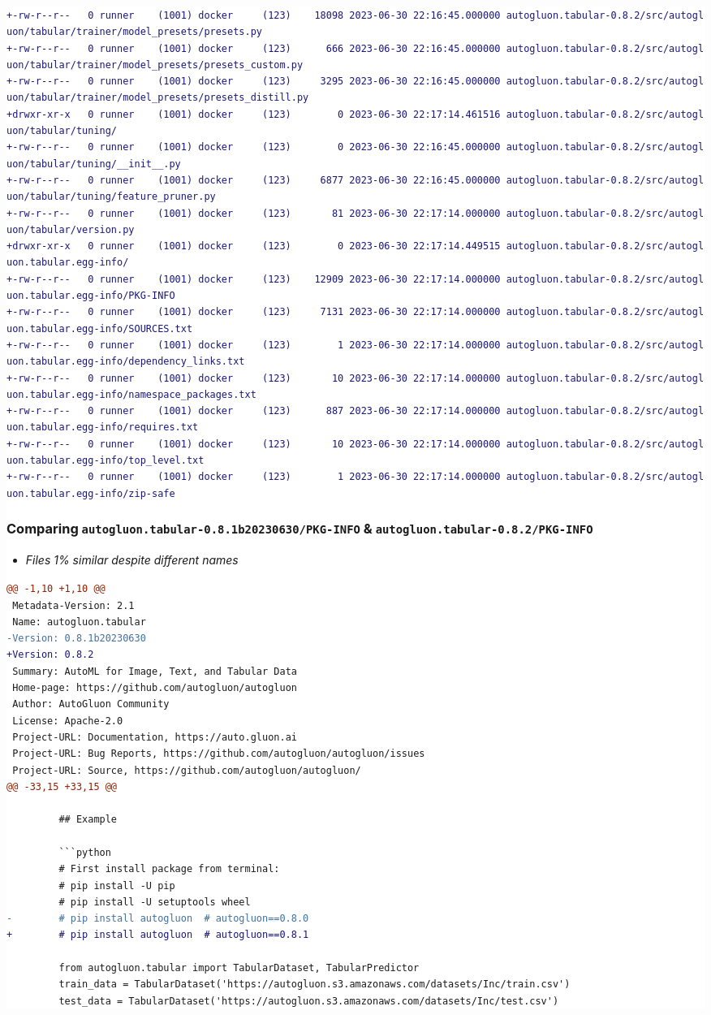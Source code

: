 ```diff
+-rw-r--r--   0 runner    (1001) docker     (123)    18098 2023-06-30 22:16:45.000000 autogluon.tabular-0.8.2/src/autogluon/tabular/trainer/model_presets/presets.py
+-rw-r--r--   0 runner    (1001) docker     (123)      666 2023-06-30 22:16:45.000000 autogluon.tabular-0.8.2/src/autogluon/tabular/trainer/model_presets/presets_custom.py
+-rw-r--r--   0 runner    (1001) docker     (123)     3295 2023-06-30 22:16:45.000000 autogluon.tabular-0.8.2/src/autogluon/tabular/trainer/model_presets/presets_distill.py
+drwxr-xr-x   0 runner    (1001) docker     (123)        0 2023-06-30 22:17:14.461516 autogluon.tabular-0.8.2/src/autogluon/tabular/tuning/
+-rw-r--r--   0 runner    (1001) docker     (123)        0 2023-06-30 22:16:45.000000 autogluon.tabular-0.8.2/src/autogluon/tabular/tuning/__init__.py
+-rw-r--r--   0 runner    (1001) docker     (123)     6877 2023-06-30 22:16:45.000000 autogluon.tabular-0.8.2/src/autogluon/tabular/tuning/feature_pruner.py
+-rw-r--r--   0 runner    (1001) docker     (123)       81 2023-06-30 22:17:14.000000 autogluon.tabular-0.8.2/src/autogluon/tabular/version.py
+drwxr-xr-x   0 runner    (1001) docker     (123)        0 2023-06-30 22:17:14.449515 autogluon.tabular-0.8.2/src/autogluon.tabular.egg-info/
+-rw-r--r--   0 runner    (1001) docker     (123)    12909 2023-06-30 22:17:14.000000 autogluon.tabular-0.8.2/src/autogluon.tabular.egg-info/PKG-INFO
+-rw-r--r--   0 runner    (1001) docker     (123)     7131 2023-06-30 22:17:14.000000 autogluon.tabular-0.8.2/src/autogluon.tabular.egg-info/SOURCES.txt
+-rw-r--r--   0 runner    (1001) docker     (123)        1 2023-06-30 22:17:14.000000 autogluon.tabular-0.8.2/src/autogluon.tabular.egg-info/dependency_links.txt
+-rw-r--r--   0 runner    (1001) docker     (123)       10 2023-06-30 22:17:14.000000 autogluon.tabular-0.8.2/src/autogluon.tabular.egg-info/namespace_packages.txt
+-rw-r--r--   0 runner    (1001) docker     (123)      887 2023-06-30 22:17:14.000000 autogluon.tabular-0.8.2/src/autogluon.tabular.egg-info/requires.txt
+-rw-r--r--   0 runner    (1001) docker     (123)       10 2023-06-30 22:17:14.000000 autogluon.tabular-0.8.2/src/autogluon.tabular.egg-info/top_level.txt
+-rw-r--r--   0 runner    (1001) docker     (123)        1 2023-06-30 22:17:14.000000 autogluon.tabular-0.8.2/src/autogluon.tabular.egg-info/zip-safe
```

### Comparing `autogluon.tabular-0.8.1b20230630/PKG-INFO` & `autogluon.tabular-0.8.2/PKG-INFO`

 * *Files 1% similar despite different names*

```diff
@@ -1,10 +1,10 @@
 Metadata-Version: 2.1
 Name: autogluon.tabular
-Version: 0.8.1b20230630
+Version: 0.8.2
 Summary: AutoML for Image, Text, and Tabular Data
 Home-page: https://github.com/autogluon/autogluon
 Author: AutoGluon Community
 License: Apache-2.0
 Project-URL: Documentation, https://auto.gluon.ai
 Project-URL: Bug Reports, https://github.com/autogluon/autogluon/issues
 Project-URL: Source, https://github.com/autogluon/autogluon/
@@ -33,15 +33,15 @@
         
         ## Example
         
         ```python
         # First install package from terminal:
         # pip install -U pip
         # pip install -U setuptools wheel
-        # pip install autogluon  # autogluon==0.8.0
+        # pip install autogluon  # autogluon==0.8.1
         
         from autogluon.tabular import TabularDataset, TabularPredictor
         train_data = TabularDataset('https://autogluon.s3.amazonaws.com/datasets/Inc/train.csv')
         test_data = TabularDataset('https://autogluon.s3.amazonaws.com/datasets/Inc/test.csv')
```